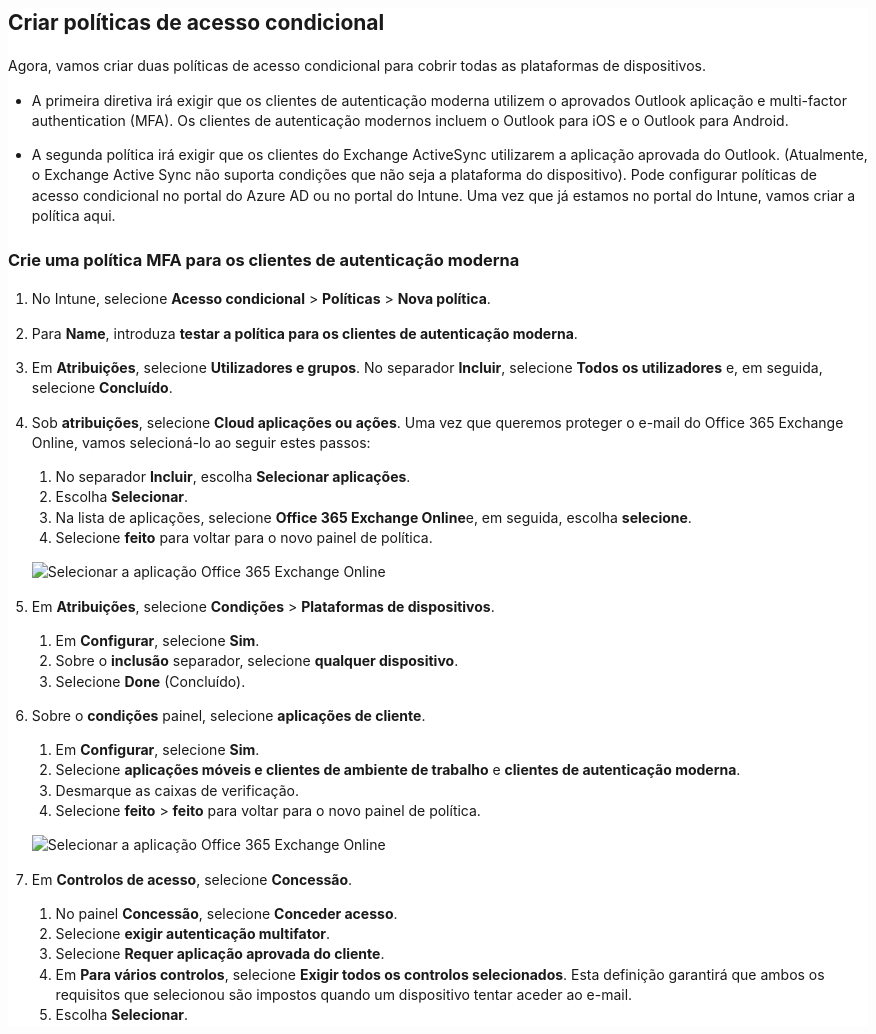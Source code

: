 ## <a name="create-conditional-access-policies"></a>Criar políticas de acesso condicional
Agora, vamos criar duas políticas de acesso condicional para cobrir todas as plataformas de dispositivos.  

- A primeira diretiva irá exigir que os clientes de autenticação moderna utilizem o aprovados Outlook aplicação e multi-factor authentication (MFA). Os clientes de autenticação modernos incluem o Outlook para iOS e o Outlook para Android.  

- A segunda política irá exigir que os clientes do Exchange ActiveSync utilizarem a aplicação aprovada do Outlook. (Atualmente, o Exchange Active Sync não suporta condições que não seja a plataforma do dispositivo). Pode configurar políticas de acesso condicional no portal do Azure AD ou no portal do Intune. Uma vez que já estamos no portal do Intune, vamos criar a política aqui.  

### <a name="create-an-mfa-policy-for-modern-authentication-clients"></a>Crie uma política MFA para os clientes de autenticação moderna  

1. No Intune, selecione **Acesso condicional** > **Políticas** > **Nova política**.  

2. Para **Name**, introduza **testar a política para os clientes de autenticação moderna**.  

3. Em **Atribuições**, selecione **Utilizadores e grupos**. No separador **Incluir**, selecione **Todos os utilizadores** e, em seguida, selecione **Concluído**.

4. Sob **atribuições**, selecione **Cloud aplicações ou ações**. Uma vez que queremos proteger o e-mail do Office 365 Exchange Online, vamos selecioná-lo ao seguir estes passos:  
     
   1. No separador **Incluir**, escolha **Selecionar aplicações**.  
   2. Escolha **Selecionar**.  
   3. Na lista de aplicações, selecione **Office 365 Exchange Online**e, em seguida, escolha **selecione**.  
   4. Selecione **feito** para voltar para o novo painel de política.  
  
   ![Selecionar a aplicação Office 365 Exchange Online](media/tutorial-protect-email-on-unmanaged-devices/modern-auth-policy-cloud-apps.png)

5. Em **Atribuições**, selecione **Condições** > **Plataformas de dispositivos**.  
   1. Em **Configurar**, selecione **Sim**.  
   2. Sobre o **inclusão** separador, selecione **qualquer dispositivo**.  
   3. Selecione **Done** (Concluído).  
   
6. Sobre o **condições** painel, selecione **aplicações de cliente**.  
   1. Em **Configurar**, selecione **Sim**.  
   2. Selecione **aplicações móveis e clientes de ambiente de trabalho** e **clientes de autenticação moderna**.  
   3. Desmarque as caixas de verificação.  
   4. Selecione **feito** > **feito** para voltar para o novo painel de política.  

   ![Selecionar a aplicação Office 365 Exchange Online](media/tutorial-protect-email-on-unmanaged-devices/modern-auth-policy-client-apps.png)

7. Em **Controlos de acesso**, selecione **Concessão**. 
     
   1. No painel **Concessão**, selecione **Conceder acesso**.
   2. Selecione **exigir autenticação multifator**.
   3. Selecione **Requer aplicação aprovada do cliente**.
   4. Em **Para vários controlos**, selecione **Exigir todos os controlos selecionados**. Esta definição garantirá que ambos os requisitos que selecionou são impostos quando um dispositivo tentar aceder ao e-mail.
   5. Escolha **Selecionar**.
     